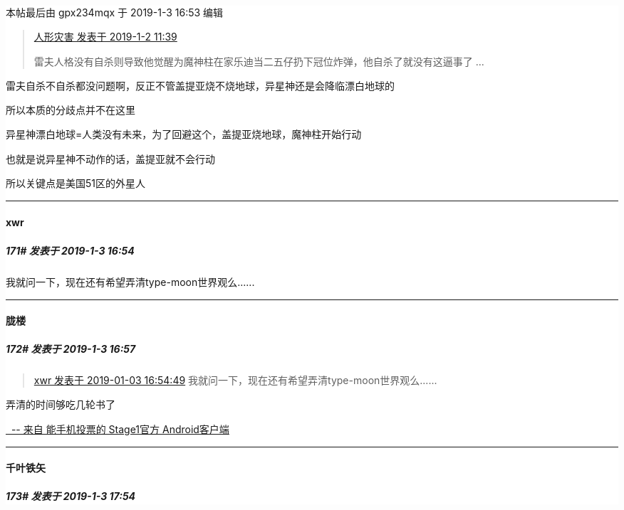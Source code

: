 

 本帖最后由 gpx234mqx 于 2019-1-3 16:53 编辑 
<blockquote><a href="httphttps://bbs.saraba1st.com/2b/forum.php?mod=redirect&amp;goto=findpost&amp;pid=42145800&amp;ptid=1793674" target="_blank">人形灾害 发表于 2019-1-2 11:39</a>

雷夫人格没有自杀则导致他觉醒为魔神柱在家乐迪当二五仔扔下冠位炸弹，他自杀了就没有这逼事了 ...</blockquote>
雷夫自杀不自杀都没问题啊，反正不管盖提亚烧不烧地球，异星神还是会降临漂白地球的


所以本质的分歧点并不在这里


异星神漂白地球=人类没有未来，为了回避这个，盖提亚烧地球，魔神柱开始行动


也就是说异星神不动作的话，盖提亚就不会行动


所以关键点是美国51区的外星人








-----

####  xwr  
##### 171#       发表于 2019-1-3 16:54




我就问一下，现在还有希望弄清type-moon世界观么......







-----

####  胧楼  
##### 172#       发表于 2019-1-3 16:57



<blockquote><a href="httphttps://bbs.saraba1st.com/2b/forum.php?mod=redirect&amp;goto=findpost&amp;pid=42150118&amp;ptid=1793674" target="_blank">xwr 发表于 2019-01-03 16:54:49</a>
我就问一下，现在还有希望弄清type-moon世界观么......</blockquote>弄清的时间够吃几轮书了

[  -- 来自 能手机投票的 Stage1官方 Android客户端](https://www.coolapk.com/apk/140634)







-----

####  千叶铁矢  
##### 173#       发表于 2019-1-3 17:54

